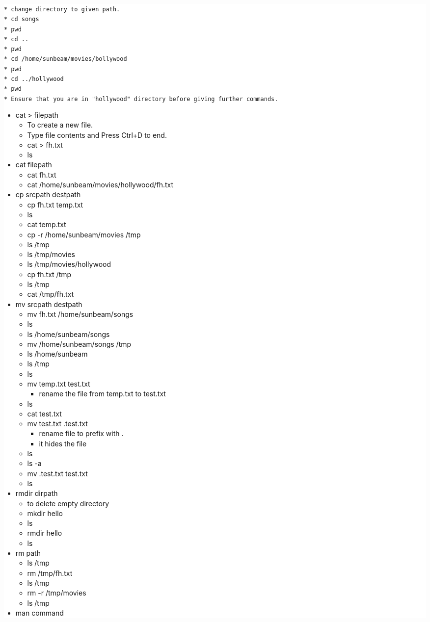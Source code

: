     * change directory to given path.
    * cd songs
    * pwd
    * cd ..
    * pwd
    * cd /home/sunbeam/movies/bollywood
    * pwd
    * cd ../hollywood
    * pwd
    * Ensure that you are in "hollywood" directory before giving further commands.
* cat > filepath
    * To create a new file.
    * Type file contents and Press Ctrl+D to end.
    * cat > fh.txt
    * ls
* cat filepath
    * cat fh.txt
    * cat /home/sunbeam/movies/hollywood/fh.txt
* cp srcpath destpath
    * cp fh.txt temp.txt
    * ls
    * cat temp.txt
    * cp -r /home/sunbeam/movies /tmp
    * ls /tmp
    * ls /tmp/movies
    * ls /tmp/movies/hollywood
    * cp fh.txt /tmp
    * ls /tmp
    * cat /tmp/fh.txt
* mv srcpath destpath
    * mv fh.txt /home/sunbeam/songs
    * ls
    * ls /home/sunbeam/songs
    * mv /home/sunbeam/songs /tmp
    * ls /home/sunbeam
    * ls /tmp
    * ls
    * mv temp.txt test.txt
        * rename the file from temp.txt to test.txt
    * ls
    * cat test.txt
    * mv test.txt .test.txt
        * rename file to prefix with .
        * it hides the file
    * ls
    * ls -a
    * mv .test.txt test.txt
    * ls
* rmdir dirpath
    * to delete empty directory
    * mkdir hello
    * ls
    * rmdir hello
    * ls
* rm path
    * ls /tmp
    * rm /tmp/fh.txt
    * ls /tmp
    * rm -r /tmp/movies
    * ls /tmp
* man command

